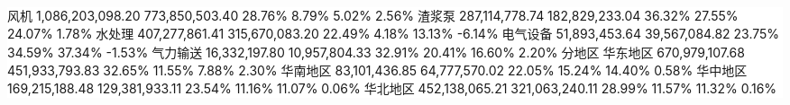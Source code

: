 风机
1,086,203,098.20
773,850,503.40
28.76%
8.79%
5.02%
2.56%
渣浆泵
287,114,778.74
182,829,233.04
36.32%
27.55%
24.07%
1.78%
水处理
407,277,861.41
315,670,083.20
22.49%
4.18%
13.13%
-6.14%
电气设备
51,893,453.64
39,567,084.82
23.75%
34.59%
37.34%
-1.53%
气力输送
16,332,197.80
10,957,804.33
32.91%
20.41%
16.60%
2.20%
分地区
华东地区
670,979,107.68
451,933,793.83
32.65%
11.55%
7.88%
2.30%
华南地区
83,101,436.85
64,777,570.02
22.05%
15.24%
14.40%
0.58%
华中地区
169,215,188.48
129,381,933.11
23.54%
11.16%
11.07%
0.06%
华北地区
452,138,065.21
321,063,240.11
28.99%
11.57%
11.32%
0.16%